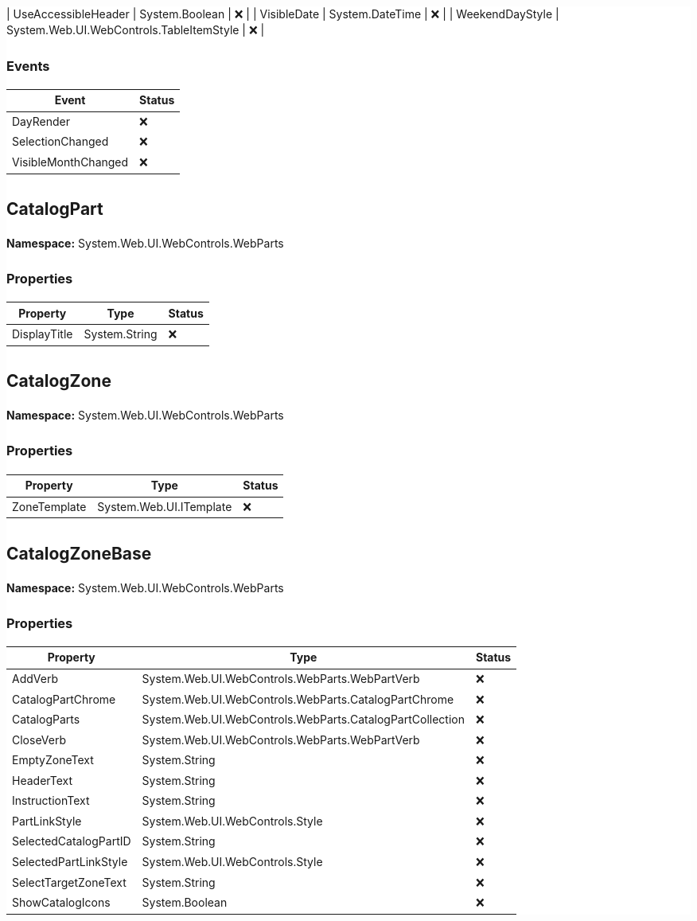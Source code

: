 | UseAccessibleHeader | System.Boolean | ❌ |
| VisibleDate | System.DateTime | ❌ |
| WeekendDayStyle | System.Web.UI.WebControls.TableItemStyle | ❌ |

### Events
| Event | Status |
| ----- | ------ |
| DayRender | ❌ |
| SelectionChanged | ❌ |
| VisibleMonthChanged | ❌ |

<h2 id="user-content-catalogpart">CatalogPart</h2>

**Namespace:** System.Web.UI.WebControls.WebParts

### Properties
| Property | Type | Status |
| -------- | ---- | ------ |
| DisplayTitle | System.String | ❌ |

<h2 id="user-content-catalogzone">CatalogZone</h2>

**Namespace:** System.Web.UI.WebControls.WebParts

### Properties
| Property | Type | Status |
| -------- | ---- | ------ |
| ZoneTemplate | System.Web.UI.ITemplate | ❌ |

<h2 id="user-content-catalogzonebase">CatalogZoneBase</h2>

**Namespace:** System.Web.UI.WebControls.WebParts

### Properties
| Property | Type | Status |
| -------- | ---- | ------ |
| AddVerb | System.Web.UI.WebControls.WebParts.WebPartVerb | ❌ |
| CatalogPartChrome | System.Web.UI.WebControls.WebParts.CatalogPartChrome | ❌ |
| CatalogParts | System.Web.UI.WebControls.WebParts.CatalogPartCollection | ❌ |
| CloseVerb | System.Web.UI.WebControls.WebParts.WebPartVerb | ❌ |
| EmptyZoneText | System.String | ❌ |
| HeaderText | System.String | ❌ |
| InstructionText | System.String | ❌ |
| PartLinkStyle | System.Web.UI.WebControls.Style | ❌ |
| SelectedCatalogPartID | System.String | ❌ |
| SelectedPartLinkStyle | System.Web.UI.WebControls.Style | ❌ |
| SelectTargetZoneText | System.String | ❌ |
| ShowCatalogIcons | System.Boolean | ❌ |
